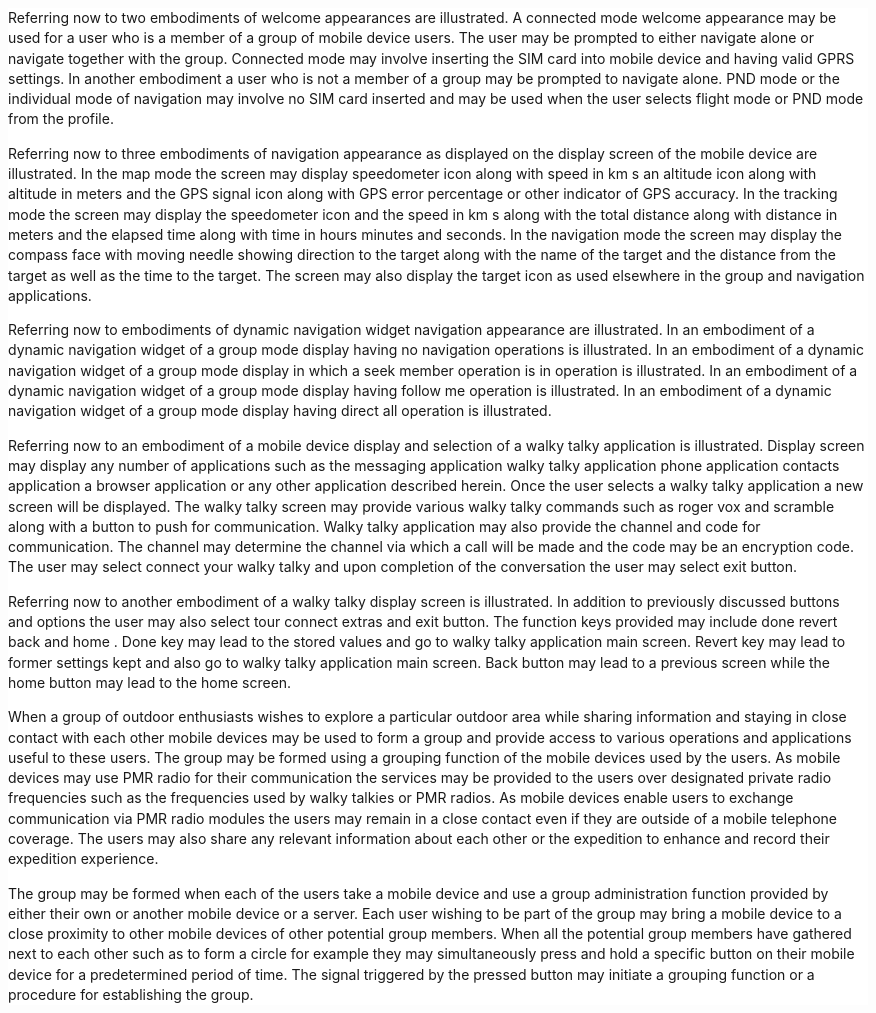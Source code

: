 Referring now to two embodiments of welcome appearances are illustrated. A connected mode welcome appearance may be used for a user who is a member of a group of mobile device users. The user may be prompted to either navigate alone or navigate together with the group. Connected mode may involve inserting the SIM card into mobile device and having valid GPRS settings. In another embodiment a user who is not a member of a group may be prompted to navigate alone. PND mode or the individual mode of navigation may involve no SIM card inserted and may be used when the user selects flight mode or PND mode from the profile.

Referring now to three embodiments of navigation appearance as displayed on the display screen of the mobile device are illustrated. In the map mode the screen may display speedometer icon along with speed in km s an altitude icon along with altitude in meters and the GPS signal icon along with GPS error percentage or other indicator of GPS accuracy. In the tracking mode the screen may display the speedometer icon and the speed in km s along with the total distance along with distance in meters and the elapsed time along with time in hours minutes and seconds. In the navigation mode the screen may display the compass face with moving needle showing direction to the target along with the name of the target and the distance from the target as well as the time to the target. The screen may also display the target icon as used elsewhere in the group and navigation applications.

Referring now to embodiments of dynamic navigation widget navigation appearance are illustrated. In an embodiment of a dynamic navigation widget of a group mode display having no navigation operations is illustrated. In an embodiment of a dynamic navigation widget of a group mode display in which a seek member operation is in operation is illustrated. In an embodiment of a dynamic navigation widget of a group mode display having follow me operation is illustrated. In an embodiment of a dynamic navigation widget of a group mode display having direct all operation is illustrated.

Referring now to an embodiment of a mobile device display and selection of a walky talky application is illustrated. Display screen may display any number of applications such as the messaging application walky talky application phone application contacts application a browser application or any other application described herein. Once the user selects a walky talky application a new screen will be displayed. The walky talky screen may provide various walky talky commands such as roger vox and scramble along with a button to push for communication. Walky talky application may also provide the channel and code for communication. The channel may determine the channel via which a call will be made and the code may be an encryption code. The user may select connect your walky talky and upon completion of the conversation the user may select exit button.

Referring now to another embodiment of a walky talky display screen is illustrated. In addition to previously discussed buttons and options the user may also select tour connect extras and exit button. The function keys provided may include done revert back and home . Done key may lead to the stored values and go to walky talky application main screen. Revert key may lead to former settings kept and also go to walky talky application main screen. Back button may lead to a previous screen while the home button may lead to the home screen.

When a group of outdoor enthusiasts wishes to explore a particular outdoor area while sharing information and staying in close contact with each other mobile devices may be used to form a group and provide access to various operations and applications useful to these users. The group may be formed using a grouping function of the mobile devices used by the users. As mobile devices may use PMR radio for their communication the services may be provided to the users over designated private radio frequencies such as the frequencies used by walky talkies or PMR radios. As mobile devices enable users to exchange communication via PMR radio modules the users may remain in a close contact even if they are outside of a mobile telephone coverage. The users may also share any relevant information about each other or the expedition to enhance and record their expedition experience.

The group may be formed when each of the users take a mobile device and use a group administration function provided by either their own or another mobile device or a server. Each user wishing to be part of the group may bring a mobile device to a close proximity to other mobile devices of other potential group members. When all the potential group members have gathered next to each other such as to form a circle for example they may simultaneously press and hold a specific button on their mobile device for a predetermined period of time. The signal triggered by the pressed button may initiate a grouping function or a procedure for establishing the group.
